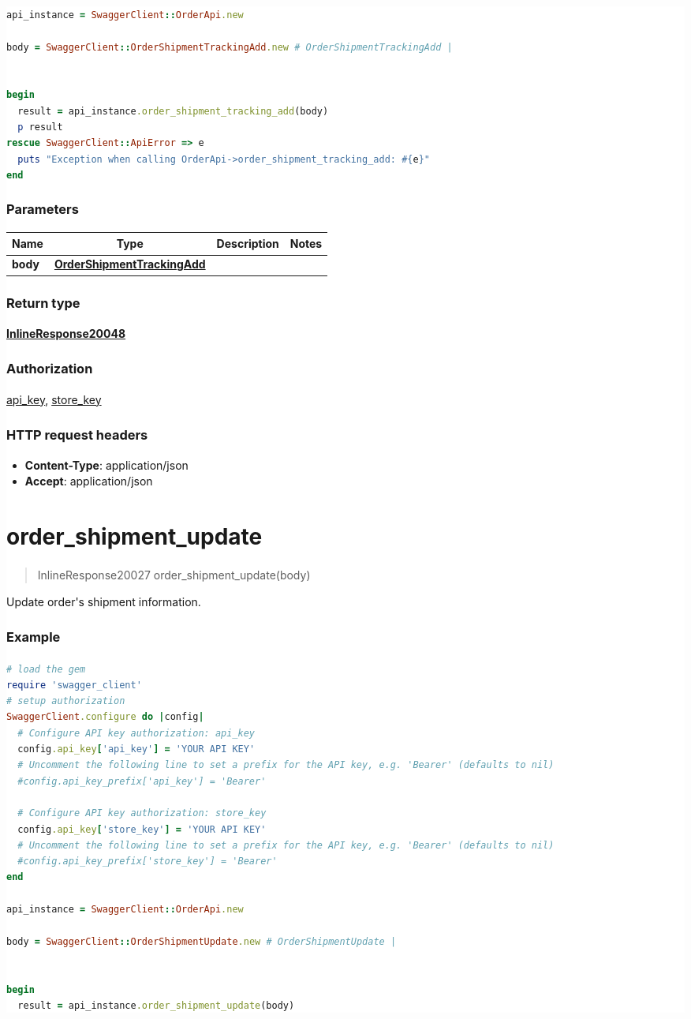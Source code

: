 ```ruby
api_instance = SwaggerClient::OrderApi.new

body = SwaggerClient::OrderShipmentTrackingAdd.new # OrderShipmentTrackingAdd | 


begin
  result = api_instance.order_shipment_tracking_add(body)
  p result
rescue SwaggerClient::ApiError => e
  puts "Exception when calling OrderApi->order_shipment_tracking_add: #{e}"
end
```

### Parameters

Name | Type | Description  | Notes
------------- | ------------- | ------------- | -------------
 **body** | [**OrderShipmentTrackingAdd**](OrderShipmentTrackingAdd.md)|  | 

### Return type

[**InlineResponse20048**](InlineResponse20048.md)

### Authorization

[api_key](../README.md#api_key), [store_key](../README.md#store_key)

### HTTP request headers

 - **Content-Type**: application/json
 - **Accept**: application/json



# **order_shipment_update**
> InlineResponse20027 order_shipment_update(body)



Update order's shipment information.

### Example
```ruby
# load the gem
require 'swagger_client'
# setup authorization
SwaggerClient.configure do |config|
  # Configure API key authorization: api_key
  config.api_key['api_key'] = 'YOUR API KEY'
  # Uncomment the following line to set a prefix for the API key, e.g. 'Bearer' (defaults to nil)
  #config.api_key_prefix['api_key'] = 'Bearer'

  # Configure API key authorization: store_key
  config.api_key['store_key'] = 'YOUR API KEY'
  # Uncomment the following line to set a prefix for the API key, e.g. 'Bearer' (defaults to nil)
  #config.api_key_prefix['store_key'] = 'Bearer'
end

api_instance = SwaggerClient::OrderApi.new

body = SwaggerClient::OrderShipmentUpdate.new # OrderShipmentUpdate | 


begin
  result = api_instance.order_shipment_update(body)
```